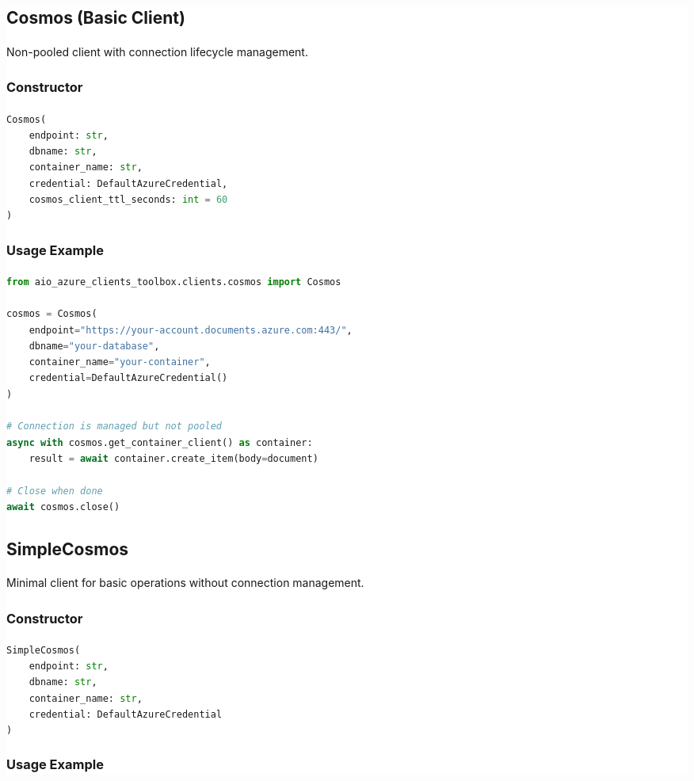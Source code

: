 ## Cosmos (Basic Client)

Non-pooled client with connection lifecycle management.

### Constructor

```python
Cosmos(
    endpoint: str,
    dbname: str,
    container_name: str,
    credential: DefaultAzureCredential,
    cosmos_client_ttl_seconds: int = 60
)
```

### Usage Example

```python
from aio_azure_clients_toolbox.clients.cosmos import Cosmos

cosmos = Cosmos(
    endpoint="https://your-account.documents.azure.com:443/",
    dbname="your-database",
    container_name="your-container",
    credential=DefaultAzureCredential()
)

# Connection is managed but not pooled
async with cosmos.get_container_client() as container:
    result = await container.create_item(body=document)

# Close when done
await cosmos.close()
```

## SimpleCosmos

Minimal client for basic operations without connection management.

### Constructor

```python
SimpleCosmos(
    endpoint: str,
    dbname: str,
    container_name: str,
    credential: DefaultAzureCredential
)
```

### Usage Example
